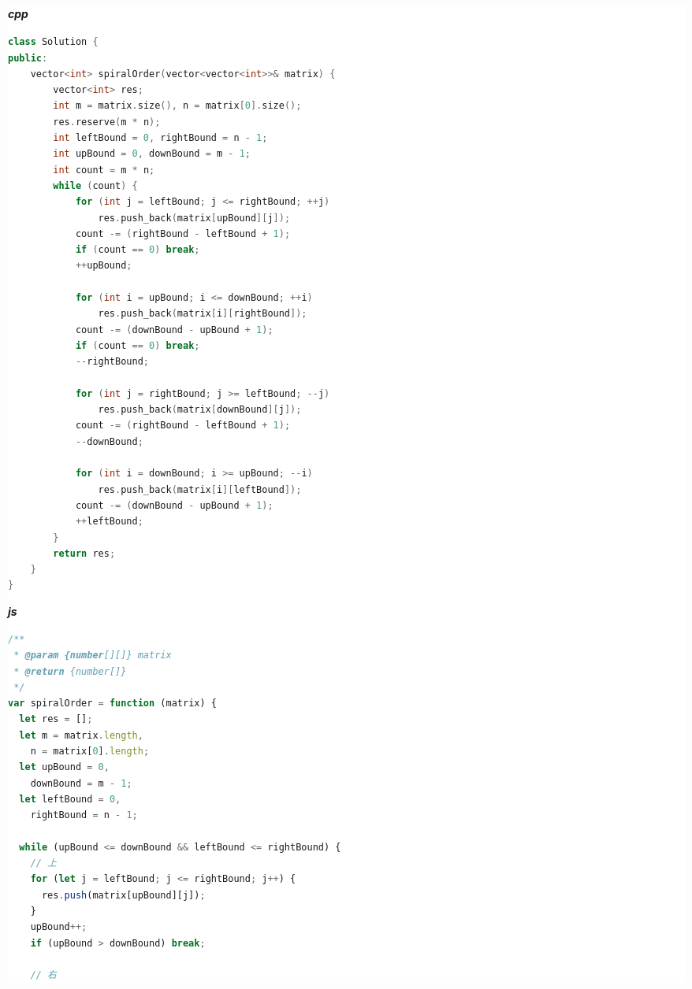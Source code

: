 **_cpp_**

```cpp
class Solution {
public:
    vector<int> spiralOrder(vector<vector<int>>& matrix) {
        vector<int> res;
        int m = matrix.size(), n = matrix[0].size();
        res.reserve(m * n);
        int leftBound = 0, rightBound = n - 1;
        int upBound = 0, downBound = m - 1;
        int count = m * n;
        while (count) {
            for (int j = leftBound; j <= rightBound; ++j)
                res.push_back(matrix[upBound][j]);
            count -= (rightBound - leftBound + 1);
            if (count == 0) break;
            ++upBound;

            for (int i = upBound; i <= downBound; ++i)
                res.push_back(matrix[i][rightBound]);
            count -= (downBound - upBound + 1);
            if (count == 0) break;
            --rightBound;

            for (int j = rightBound; j >= leftBound; --j)
                res.push_back(matrix[downBound][j]);
            count -= (rightBound - leftBound + 1);
            --downBound;

            for (int i = downBound; i >= upBound; --i)
                res.push_back(matrix[i][leftBound]);
            count -= (downBound - upBound + 1);
            ++leftBound;
        }
        return res;
    }
}
```

**_js_**

```js
/**
 * @param {number[][]} matrix
 * @return {number[]}
 */
var spiralOrder = function (matrix) {
  let res = [];
  let m = matrix.length,
    n = matrix[0].length;
  let upBound = 0,
    downBound = m - 1;
  let leftBound = 0,
    rightBound = n - 1;

  while (upBound <= downBound && leftBound <= rightBound) {
    // 上
    for (let j = leftBound; j <= rightBound; j++) {
      res.push(matrix[upBound][j]);
    }
    upBound++;
    if (upBound > downBound) break;

    // 右
```